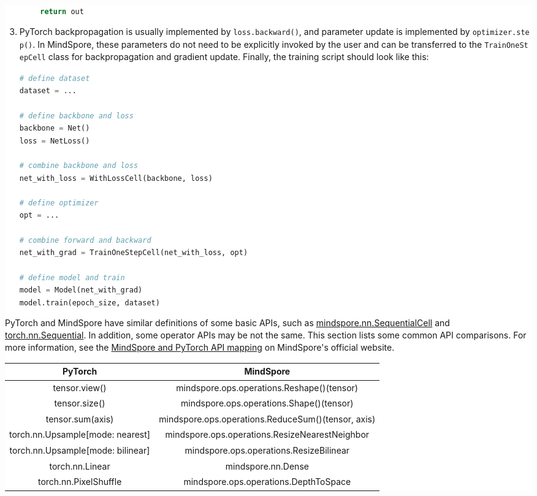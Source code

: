    ```python
           return out
   ```

3. PyTorch backpropagation is usually implemented by `loss.backward()`, and parameter update is implemented by `optimizer.step()`. In MindSpore, these parameters do not need to be explicitly invoked by the user and can be transferred to the `TrainOneStepCell` class for backpropagation and gradient update. Finally, the training script should look like this:

   ```python
   # define dataset
   dataset = ...

   # define backbone and loss
   backbone = Net()
   loss = NetLoss()

   # combine backbone and loss
   net_with_loss = WithLossCell(backbone, loss)

   # define optimizer
   opt = ...

   # combine forward and backward
   net_with_grad = TrainOneStepCell(net_with_loss, opt)

   # define model and train
   model = Model(net_with_grad)
   model.train(epoch_size, dataset)
   ```

PyTorch and MindSpore have similar definitions of some basic APIs, such as [mindspore.nn.SequentialCell](https://www.mindspore.cn/docs/en/r1.8/api_python/nn/mindspore.nn.SequentialCell.html#mindspore.nn.SequentialCell) and [torch.nn.Sequential](https://pytorch.org/docs/stable/generated/torch.nn.Sequential.html#torch.nn.Sequential). In addition, some operator APIs may be not the same. This section lists some common API comparisons. For more information, see the [MindSpore and PyTorch API mapping](https://www.mindspore.cn/docs/en/r1.8/note/api_mapping/pytorch_api_mapping.html) on MindSpore's official website.

|              PyTorch              |                     MindSpore                      |
| :-------------------------------: | :------------------------------------------------: |
|           tensor.view()           |     mindspore.ops.operations.Reshape()(tensor)     |
|           tensor.size()           |      mindspore.ops.operations.Shape()(tensor)      |
|         tensor.sum(axis)          | mindspore.ops.operations.ReduceSum()(tensor, axis) |
| torch.nn.Upsample[mode: nearest]  |   mindspore.ops.operations.ResizeNearestNeighbor   |
| torch.nn.Upsample[mode: bilinear] |      mindspore.ops.operations.ResizeBilinear       |
|          torch.nn.Linear          |                 mindspore.nn.Dense                 |
|       torch.nn.PixelShuffle       |       mindspore.ops.operations.DepthToSpace        |
